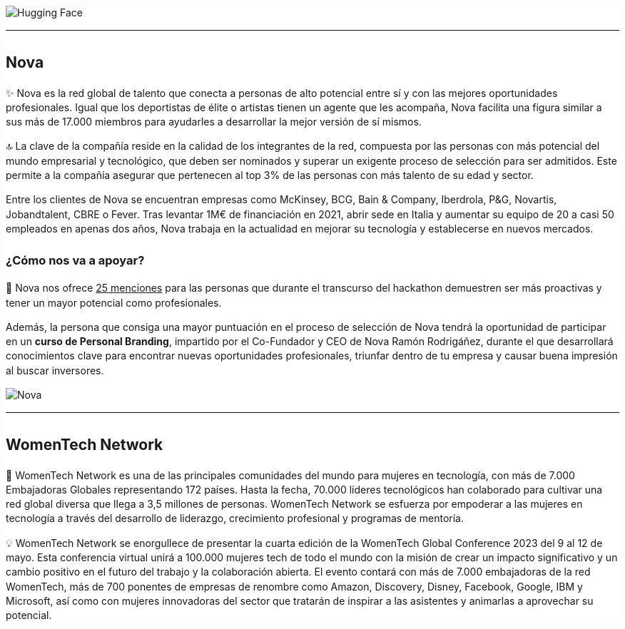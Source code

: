 <div class="flex justify-center">
    <img src="https://somosnlp.github.io/assets/images/patrocinios/HuggingFace.svg" alt="Hugging Face" width="250" height="250"/>
</div>

---

## Nova

✨ Nova es la red global de talento que conecta a personas de alto potencial entre sí y con las mejores oportunidades profesionales. Igual que los deportistas de élite o artistas tienen un agente que les acompaña, Nova facilita una figura similar a sus más de 17.000 miembros para ayudarles a desarrollar la mejor versión de sí mismos.

🔝 La clave de la compañía reside en la calidad de los integrantes de la red, compuesta por las personas con más potencial del mundo empresarial y tecnológico, que deben ser nominados y superar un exigente proceso de selección para ser admitidos. Este permite a la compañía asegurar que pertenecen al top 3% de las personas con más talento de su edad y sector.

Entre los clientes de Nova se encuentran empresas como McKinsey, BCG, Bain & Company, Iberdrola, P&G, Novartis, Jobandtalent, CBRE o Fever. Tras levantar 1M€ de financiación en 2021, abrir sede en Italia y aumentar su equipo de 20 a casi 50 empleados en apenas dos años, Nova trabaja en la actualidad en mejorar su tecnología y establecerse en nuevos mercados. 

### ¿Cómo nos va a apoyar?

🌟 Nova nos ofrece
<a href="https://www.novatalent.com/top-talent" target="_blank">25 menciones</a>
para las personas que durante el transcurso del hackathon demuestren ser más proactivas y tener un mayor potencial como profesionales.

Además, la persona que consiga una mayor puntuación en el proceso de selección de Nova tendrá la oportunidad de participar en un **curso de Personal Branding**, impartido por el Co-Fundador y CEO de Nova Ramón Rodrigáñez, durante el que desarrollará conocimientos clave para encontrar nuevas oportunidades profesionales, triunfar dentro de tu empresa y causar buena impresión al buscar inversores.

<div class="flex justify-center">
    <img src="https://somosnlp.github.io/assets/images/patrocinios/Nova.png" alt="Nova" width="560" height="315"/>
</div>

---

## WomenTech Network

💜 WomenTech Network es una de las principales comunidades del mundo para mujeres en tecnología, con más de 7.000 Embajadoras Globales representando 172 países. Hasta la fecha, 70.000 líderes tecnológicos han colaborado para cultivar una red global diversa que llega a 3,5 millones de personas. WomenTech Network se esfuerza por empoderar a las mujeres en tecnología a través del desarrollo de liderazgo, crecimiento profesional y programas de mentoría.

💡 WomenTech Network se enorgullece de presentar la cuarta edición de la WomenTech Global Conference 2023 del 9 al 12 de mayo. Esta conferencia virtual unirá a 100.000 mujeres tech de todo el mundo con la misión de crear un impacto significativo y un cambio positivo en el futuro del trabajo y la colaboración abierta. El evento contará con más de 7.000 embajadoras de la red WomenTech, más de 700 ponentes de empresas de renombre como Amazon, Discovery, Disney, Facebook, Google, IBM y Microsoft, así como con mujeres innovadoras del sector que tratarán de inspirar a las asistentes y animarlas a aprovechar su potencial. 
